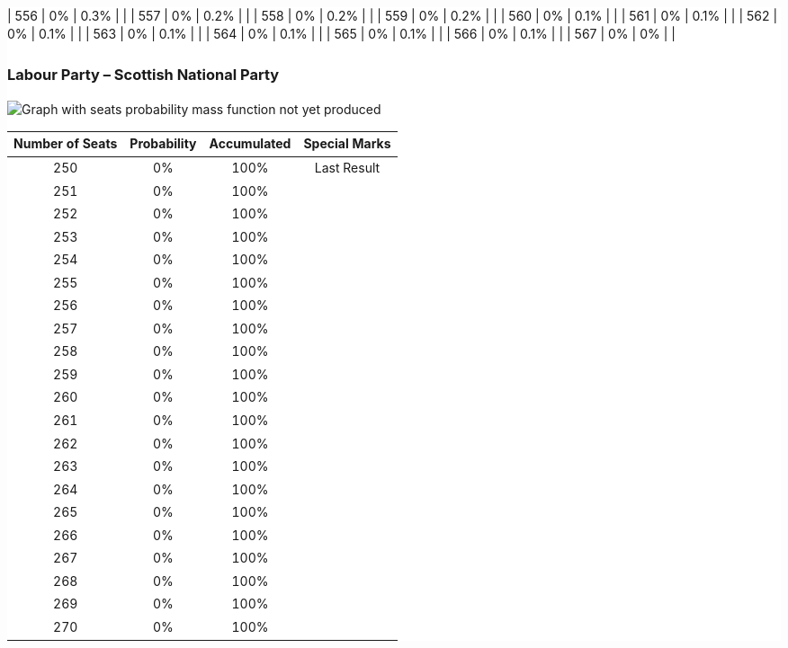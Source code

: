 | 556 | 0% | 0.3% |  |
| 557 | 0% | 0.2% |  |
| 558 | 0% | 0.2% |  |
| 559 | 0% | 0.2% |  |
| 560 | 0% | 0.1% |  |
| 561 | 0% | 0.1% |  |
| 562 | 0% | 0.1% |  |
| 563 | 0% | 0.1% |  |
| 564 | 0% | 0.1% |  |
| 565 | 0% | 0.1% |  |
| 566 | 0% | 0.1% |  |
| 567 | 0% | 0% |  |

### Labour Party – Scottish National Party

![Graph with seats probability mass function not yet produced](2023-11-08-IpsosMORI-coalitions-seats-pmf-lab–snp.png "Seats Probability Mass Function")

| Number of Seats | Probability | Accumulated | Special Marks |
|:---------------:|:-----------:|:-----------:|:-------------:|
| 250 | 0% | 100% | Last Result |
| 251 | 0% | 100% |  |
| 252 | 0% | 100% |  |
| 253 | 0% | 100% |  |
| 254 | 0% | 100% |  |
| 255 | 0% | 100% |  |
| 256 | 0% | 100% |  |
| 257 | 0% | 100% |  |
| 258 | 0% | 100% |  |
| 259 | 0% | 100% |  |
| 260 | 0% | 100% |  |
| 261 | 0% | 100% |  |
| 262 | 0% | 100% |  |
| 263 | 0% | 100% |  |
| 264 | 0% | 100% |  |
| 265 | 0% | 100% |  |
| 266 | 0% | 100% |  |
| 267 | 0% | 100% |  |
| 268 | 0% | 100% |  |
| 269 | 0% | 100% |  |
| 270 | 0% | 100% |  |